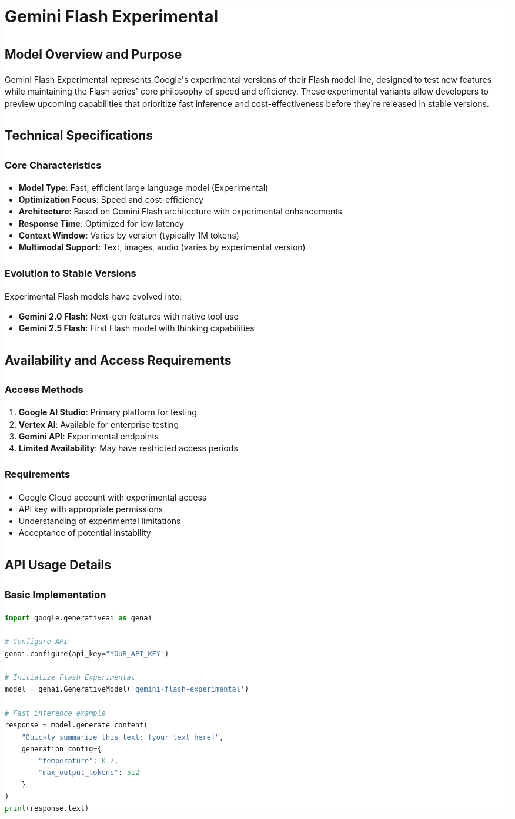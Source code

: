 # Gemini Flash Experimental

## Model Overview and Purpose

Gemini Flash Experimental represents Google's experimental versions of their Flash model line, designed to test new features while maintaining the Flash series' core philosophy of speed and efficiency. These experimental variants allow developers to preview upcoming capabilities that prioritize fast inference and cost-effectiveness before they're released in stable versions.

## Technical Specifications

### Core Characteristics
- **Model Type**: Fast, efficient large language model (Experimental)
- **Optimization Focus**: Speed and cost-efficiency
- **Architecture**: Based on Gemini Flash architecture with experimental enhancements
- **Response Time**: Optimized for low latency
- **Context Window**: Varies by version (typically 1M tokens)
- **Multimodal Support**: Text, images, audio (varies by experimental version)

### Evolution to Stable Versions
Experimental Flash models have evolved into:
- **Gemini 2.0 Flash**: Next-gen features with native tool use
- **Gemini 2.5 Flash**: First Flash model with thinking capabilities

## Availability and Access Requirements

### Access Methods
1. **Google AI Studio**: Primary platform for testing
2. **Vertex AI**: Available for enterprise testing
3. **Gemini API**: Experimental endpoints
4. **Limited Availability**: May have restricted access periods

### Requirements
- Google Cloud account with experimental access
- API key with appropriate permissions
- Understanding of experimental limitations
- Acceptance of potential instability

## API Usage Details

### Basic Implementation
```python
import google.generativeai as genai

# Configure API
genai.configure(api_key="YOUR_API_KEY")

# Initialize Flash Experimental
model = genai.GenerativeModel('gemini-flash-experimental')

# Fast inference example
response = model.generate_content(
    "Quickly summarize this text: [your text here]",
    generation_config={
        "temperature": 0.7,
        "max_output_tokens": 512
    }
)
print(response.text)
```